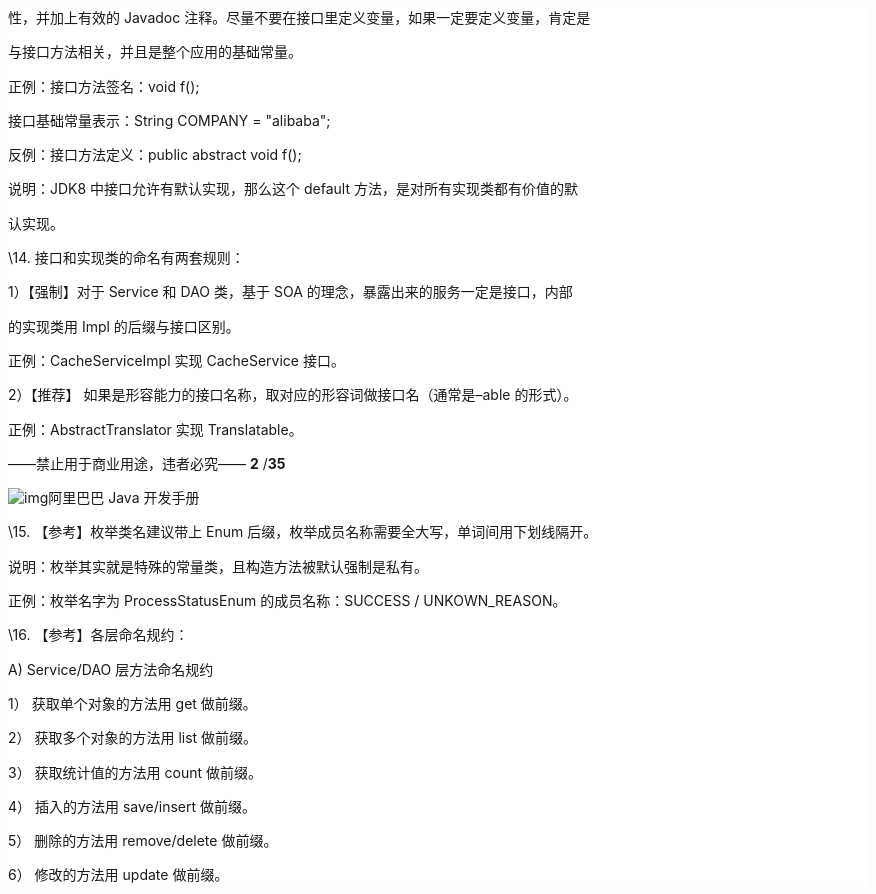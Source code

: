 性，并加上有效的 Javadoc 注释。尽量不要在接口里定义变量，如果一定要定义变量，肯定是

与接口方法相关，并且是整个应用的基础常量。

正例：接口方法签名：void   f();

接口基础常量表示：String   COMPANY  =  "alibaba";

反例：接口方法定义：public   abstract   void   f();

说明：JDK8 中接口允许有默认实现，那么这个 default 方法，是对所有实现类都有价值的默

认实现。

 

\14. 接口和实现类的命名有两套规则：

1）【强制】对于 Service 和 DAO 类，基于 SOA 的理念，暴露出来的服务一定是接口，内部

的实现类用 Impl 的后缀与接口区别。

正例：CacheServiceImpl 实现 CacheService 接口。

2）【推荐】 如果是形容能力的接口名称，取对应的形容词做接口名（通常是–able 的形式）。

正例：AbstractTranslator 实现   Translatable。

 

 

 

 

 

——禁止用于商业用途，违者必究——	**2** /**35**





![img](wps424.tmp.png)阿里巴巴 Java 开发手册

\15. 【参考】枚举类名建议带上 Enum 后缀，枚举成员名称需要全大写，单词间用下划线隔开。

说明：枚举其实就是特殊的常量类，且构造方法被默认强制是私有。

正例：枚举名字为 ProcessStatusEnum 的成员名称：SUCCESS  /   UNKOWN_REASON。

 

\16. 【参考】各层命名规约：

A)   Service/DAO 层方法命名规约

1）  获取单个对象的方法用 get 做前缀。

2）  获取多个对象的方法用 list 做前缀。

3）  获取统计值的方法用 count 做前缀。

4）  插入的方法用 save/insert 做前缀。

5）  删除的方法用 remove/delete 做前缀。

6）  修改的方法用 update 做前缀。

